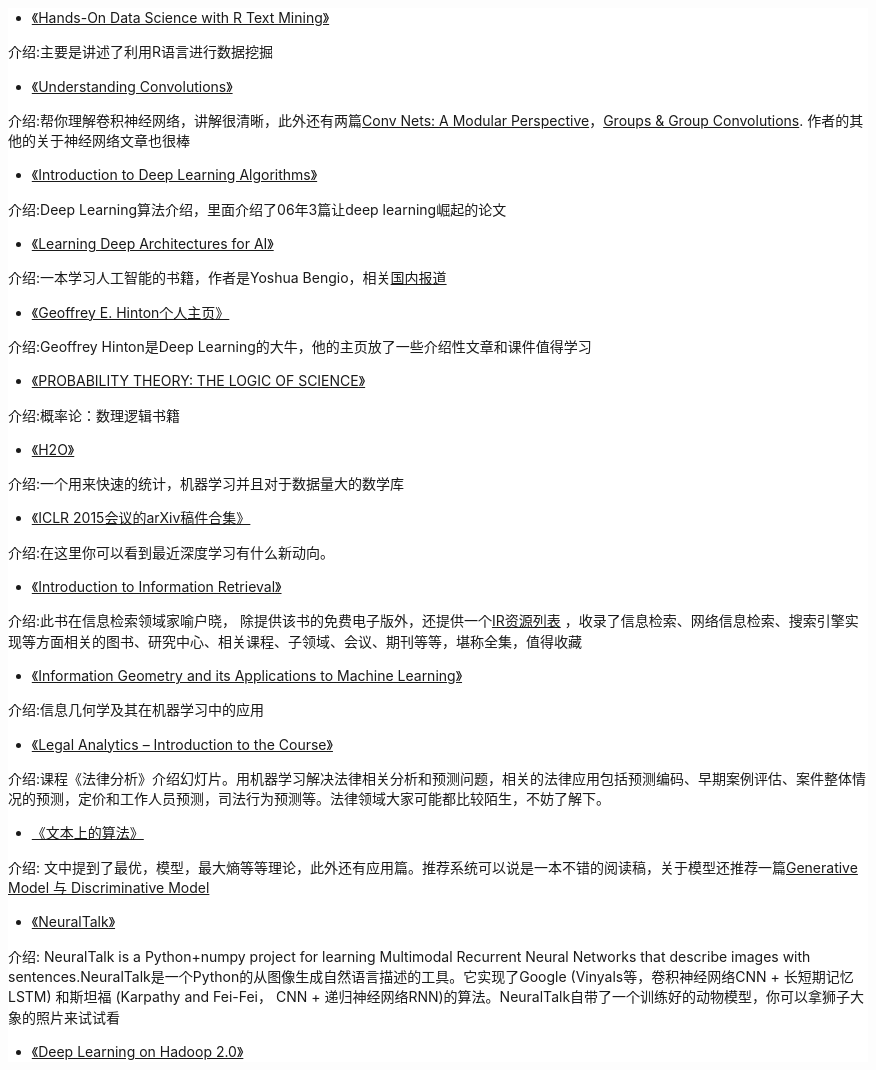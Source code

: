 * [《Hands-On Data Science with R Text Mining》](http://onepager.togaware.com/TextMiningO.pdf)

介绍:主要是讲述了利用R语言进行数据挖掘

* [《Understanding Convolutions》](http://colah.github.io/posts/2014-07-Understanding-Convolutions/)

介绍:帮你理解卷积神经网络，讲解很清晰，此外还有两篇[Conv Nets: A Modular Perspective](http://colah.github.io/posts/2014-07-Conv-Nets-Modular/)，[Groups & Group Convolutions](http://colah.github.io/posts/2014-12-Groups-Convolution/). 作者的其他的关于神经网络文章也很棒

* [《Introduction to Deep Learning Algorithms》](http://www.iro.umontreal.ca/~pift6266/H10/notes/deepintro.html#introduction-to-deep-learning-algorithms)

介绍:Deep Learning算法介绍，里面介绍了06年3篇让deep learning崛起的论文

* [《Learning Deep Architectures for AI》](http://www.iro.umontreal.ca/~bengioy/papers/ftml_book.pdf)

介绍:一本学习人工智能的书籍，作者是Yoshua Bengio，相关[国内报道](http://www.infoq.com/cn/articles/ask-yoshua-bengio)

* [《Geoffrey E. Hinton个人主页》](http://www.cs.toronto.edu/~hinton/)

介绍:Geoffrey Hinton是Deep Learning的大牛，他的主页放了一些介绍性文章和课件值得学习

* [《PROBABILITY THEORY: THE LOGIC OF SCIENCE》](http://omega.albany.edu:8008/JaynesBook.html)

介绍:概率论：数理逻辑书籍

* [《H2O》](https://github.com/h2oai/h2o)

介绍:一个用来快速的统计，机器学习并且对于数据量大的数学库

* [《ICLR 2015会议的arXiv稿件合集》](http://www.iclr.cc/doku.php?id=iclr2015:main)

介绍:在这里你可以看到最近深度学习有什么新动向。

* [《Introduction to Information Retrieval》](http://www-nlp.stanford.edu/IR-book/)

介绍:此书在信息检索领域家喻户晓， 除提供该书的免费电子版外，还提供一个[IR资源列表](http://www-nlp.stanford.edu/IR-book/information-retrieval.html) ，收录了信息检索、网络信息检索、搜索引擎实现等方面相关的图书、研究中心、相关课程、子领域、会议、期刊等等，堪称全集，值得收藏

* [《Information Geometry and its Applications to Machine Learning》](http://yosinski.com/mlss12/MLSS-2012-Amari-Information-Geometry/)

介绍:信息几何学及其在机器学习中的应用

* [《Legal Analytics – Introduction to the Course》](http://computationallegalstudies.com/2015/01/legal-analytics-introduction-course-professors-daniel-martin-katz-michael-j-bommarito/)

介绍:课程《法律分析》介绍幻灯片。用机器学习解决法律相关分析和预测问题，相关的法律应用包括预测编码、早期案例评估、案件整体情况的预测，定价和工作人员预测，司法行为预测等。法律领域大家可能都比较陌生，不妨了解下。

* [《文本上的算法》](https://github.com/yanxionglu/text_pdf)

介绍: 文中提到了最优，模型，最大熵等等理论，此外还有应用篇。推荐系统可以说是一本不错的阅读稿，关于模型还推荐一篇[Generative Model 与 Discriminative Model](http://blog.sina.com.cn/s/blog_6742eecd0100iqcv.html)

* [《NeuralTalk》](https://github.com/karpathy/neuraltalk)

介绍: NeuralTalk is a Python+numpy project for learning Multimodal Recurrent Neural Networks that describe images with sentences.NeuralTalk是一个Python的从图像生成自然语言描述的工具。它实现了Google (Vinyals等，卷积神经网络CNN + 长短期记忆LSTM) 和斯坦福 (Karpathy and Fei-Fei， CNN + 递归神经网络RNN)的算法。NeuralTalk自带了一个训练好的动物模型，你可以拿狮子大象的照片来试试看

* [《Deep Learning on Hadoop 2.0》](https://www.paypal-engineering.com/2015/01/12/deep-learning-on-hadoop-2-0-2/)
